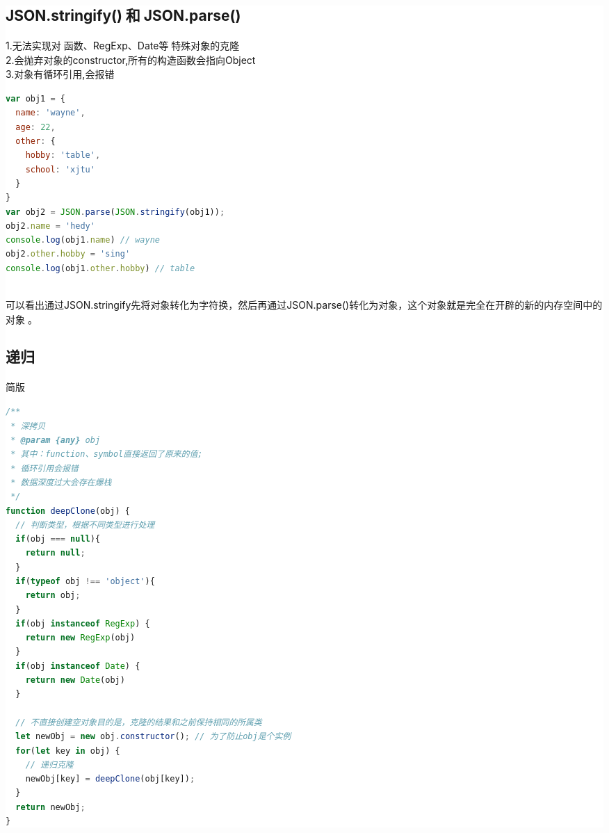 
<a name="HeNtB"></a>
## JSON.stringify() 和 JSON.parse() 
1.无法实现对 函数、RegExp、Date等 特殊对象的克隆<br />2.会抛弃对象的constructor,所有的构造函数会指向Object<br />3.对象有循环引用,会报错
```jsx
var obj1 = {
  name: 'wayne', 
  age: 22,
  other: {
    hobby: 'table',
    school: 'xjtu'
  }
}
var obj2 = JSON.parse(JSON.stringify(obj1));
obj2.name = 'hedy'
console.log(obj1.name) // wayne
obj2.other.hobby = 'sing'
console.log(obj1.other.hobby) // table
```

<br />可以看出通过JSON.stringify先将对象转化为字符换，然后再通过JSON.parse()转化为对象，这个对象就是完全在开辟的新的内存空间中的对象 。

<a name="bmuov"></a>
## 递归
简版
```javascript
/**
 * 深拷贝
 * @param {any} obj
 * 其中：function、symbol直接返回了原来的值;
 * 循环引用会报错
 * 数据深度过大会存在爆栈
 */
function deepClone(obj) {
  // 判断类型，根据不同类型进行处理
  if(obj === null){
    return null;
  }
  if(typeof obj !== 'object'){
    return obj;
  }
  if(obj instanceof RegExp) {
    return new RegExp(obj)
  }
  if(obj instanceof Date) {
    return new Date(obj)
  }

  // 不直接创建空对象目的是，克隆的结果和之前保持相同的所属类
  let newObj = new obj.constructor(); // 为了防止obj是个实例
  for(let key in obj) {
    // 递归克隆
    newObj[key] = deepClone(obj[key]);
  }
  return newObj;
}
```
